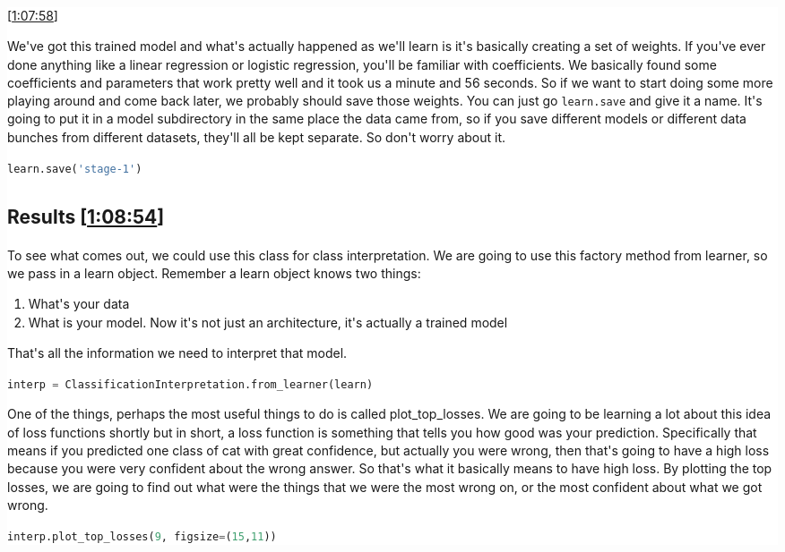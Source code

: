 
[[1:07:58](https://youtu.be/BWWm4AzsdLk?t=4078)]

We've got this trained model and what's actually happened as we'll learn is it's basically creating a set of weights. If you've ever done anything like a linear regression or logistic regression, you'll be familiar with coefficients. We basically found some coefficients and parameters that work pretty well and it took us a minute and 56 seconds. So if we want to start doing some more playing around and come back later, we probably should save those weights. You can just go `learn.save` and give it a name. It's going to put it in a model subdirectory in the same place the data came from, so if you save different models or different data bunches from different datasets, they'll all be kept separate. So don't worry about it.

```python
learn.save('stage-1')
```



## Results [[1:08:54](https://youtu.be/BWWm4AzsdLk?t=4134)]

To see what comes out, we could use this class for class interpretation. We are going to use this factory method from learner, so we pass in a learn object. Remember a learn object knows two things: 
1. What's your data
2. What is your model. Now it's not just an architecture, it's actually a trained model 

That's all the information we need to interpret that model. 


```python
interp = ClassificationInterpretation.from_learner(learn)
```

One of the things, perhaps the most useful things to do is called plot_top_losses. We are going to be learning a lot about this idea of loss functions shortly but in short, a loss function is something that tells you how good was your prediction. Specifically that means if you predicted one class of cat with great confidence, but actually you were wrong, then that's going to have a high loss because you were very confident about the wrong answer. So that's what it basically means to have high loss. By plotting the top losses, we are going to find out what were the things that we were the most wrong on, or the most confident about what we got wrong. 


```python
interp.plot_top_losses(9, figsize=(15,11))

```